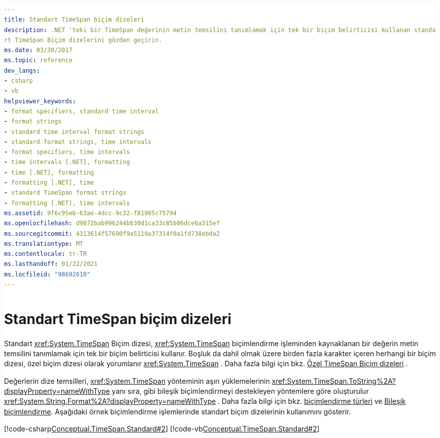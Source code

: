 ```yaml
---
title: Standart TimeSpan biçim dizeleri
description: .NET 'teki bir TimeSpan değerinin metin temsilini tanımlamak için tek bir biçim belirticisi kullanan standart TimeSpan Biçim dizelerini gözden geçirin.
ms.date: 03/30/2017
ms.topic: reference
dev_langs:
- csharp
- vb
helpviewer_keywords:
- format specifiers, standard time interval
- format strings
- standard time interval format strings
- standard format strings, time intervals
- format specifiers, time intervals
- time intervals [.NET], formatting
- time [.NET], formatting
- formatting [.NET], time
- standard TimeSpan format strings
- formatting [.NET], time intervals
ms.assetid: 9f6c95eb-63ae-4dcc-9c32-f81985c75794
ms.openlocfilehash: d9872bab996244b630d1ca33c85b06dce6a315ef
ms.sourcegitcommit: 4313614f57690f9a5119a37314f0a1fd738ebda2
ms.translationtype: MT
ms.contentlocale: tr-TR
ms.lasthandoff: 01/22/2021
ms.locfileid: "98692610"
---
```

# <a name="standard-timespan-format-strings"></a>Standart TimeSpan biçim dizeleri

Standart <xref:System.TimeSpan> Biçim dizesi, <xref:System.TimeSpan> biçimlendirme işleminden kaynaklanan bir değerin metin temsilini tanımlamak için tek bir biçim belirticisi kullanır. Boşluk da dahil olmak üzere birden fazla karakter içeren herhangi bir biçim dizesi, özel biçim dizesi olarak yorumlanır <xref:System.TimeSpan> . Daha fazla bilgi için bkz. [Özel TimeSpan Biçim dizeleri](custom-timespan-format-strings.md) .  
  
 Değerlerin dize temsilleri, <xref:System.TimeSpan> yönteminin aşırı yüklemelerinin <xref:System.TimeSpan.ToString%2A?displayProperty=nameWithType> yanı sıra, gibi bileşik biçimlendirmeyi destekleyen yöntemlere göre oluşturulur <xref:System.String.Format%2A?displayProperty=nameWithType> . Daha fazla bilgi için bkz. [biçimlendirme türleri](formatting-types.md) ve [Bileşik biçimlendirme](composite-formatting.md). Aşağıdaki örnek biçimlendirme işlemlerinde standart biçim dizelerinin kullanımını gösterir.  
  
 [!code-csharp[Conceptual.TimeSpan.Standard#2](../../../samples/snippets/csharp/VS_Snippets_CLR/conceptual.timespan.standard/cs/formatexample1.cs#2)]
 [!code-vb[Conceptual.TimeSpan.Standard#2](../../../samples/snippets/visualbasic/VS_Snippets_CLR/conceptual.timespan.standard/vb/formatexample1.vb#2)]  
  